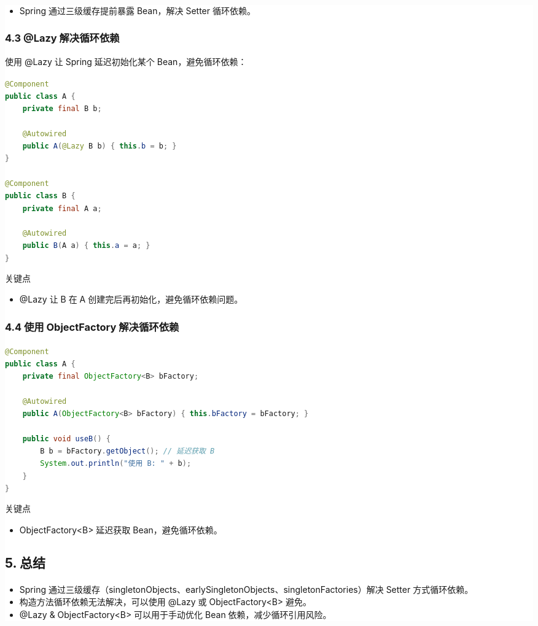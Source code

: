 * Spring 通过三级缓存提前暴露 Bean，解决 Setter 循环依赖。

### 4.3 @Lazy 解决循环依赖

使用 @Lazy 让 Spring 延迟初始化某个 Bean，避免循环依赖：

```java
@Component
public class A {
    private final B b;

    @Autowired
    public A(@Lazy B b) { this.b = b; }
}

@Component
public class B {
    private final A a;

    @Autowired
    public B(A a) { this.a = a; }
}
```

关键点

* @Lazy 让 B 在 A 创建完后再初始化，避免循环依赖问题。

### 4.4 使用 ObjectFactory 解决循环依赖

```java
@Component
public class A {
    private final ObjectFactory<B> bFactory;

    @Autowired
    public A(ObjectFactory<B> bFactory) { this.bFactory = bFactory; }

    public void useB() {
        B b = bFactory.getObject(); // 延迟获取 B
        System.out.println("使用 B: " + b);
    }
}
```

关键点

* ObjectFactory\<B> 延迟获取 Bean，避免循环依赖。

## 5. 总结

* Spring 通过三级缓存（singletonObjects、earlySingletonObjects、singletonFactories）解决 Setter 方式循环依赖。
* 构造方法循环依赖无法解决，可以使用 @Lazy 或 ObjectFactory\<B> 避免。
* @Lazy & ObjectFactory\<B> 可以用于手动优化 Bean 依赖，减少循环引用风险。
